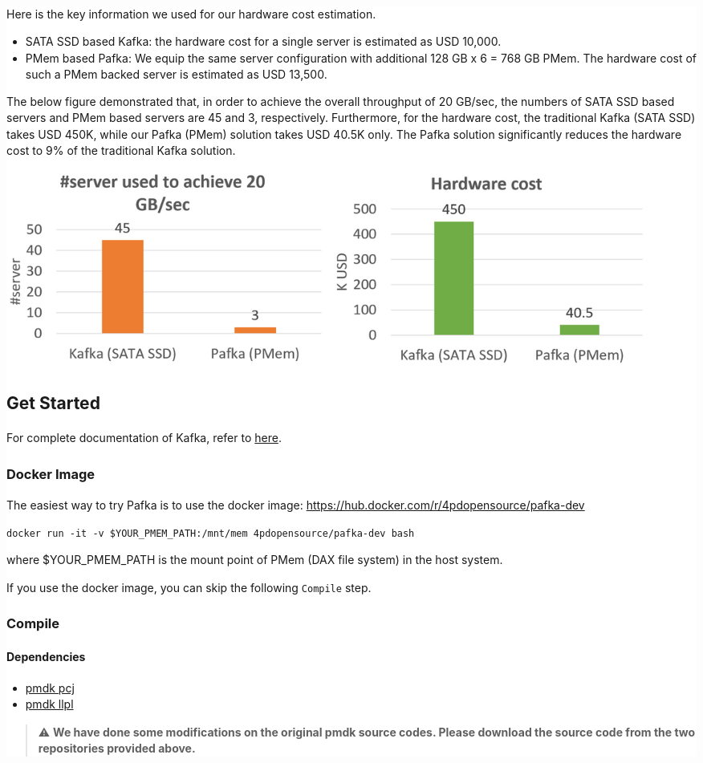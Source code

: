 Here is the key information we used for our hardware cost estimation.  

- SATA SSD based Kafka: the hardware cost for a single server is estimated as USD 10,000. 
- PMem based Pafka: We equip the same server configuration with additional 128 GB x 6 = 768 GB PMem. The hardware cost of such a PMem backed server is estimated as USD 13,500.

The below figure demonstrated that, in order to achieve the overall throughput of 20 GB/sec, the numbers of SATA SSD based servers and PMem based servers are 45 and 3, respectively. Furthermore, for the hardware cost, the traditional Kafka (SATA SSD) takes USD 450K, while our Pafka (PMem) solution takes USD 40.5K only. The Pafka solution significantly reduces the hardware cost to 9% of the traditional Kafka solution.

<img src="docs/plot/tco.png" alt="tco" width="800"/>


## Get Started

For complete documentation of Kafka, refer to [here](README.kafka.md).

### Docker Image
The easiest way to try Pafka is to use the docker image: https://hub.docker.com/r/4pdopensource/pafka-dev

```
docker run -it -v $YOUR_PMEM_PATH:/mnt/mem 4pdopensource/pafka-dev bash
```

where $YOUR_PMEM_PATH is the mount point of PMem (DAX file system) in the host system.

If you use the docker image, you can skip the following `Compile` step.

### Compile

#### Dependencies

- [pmdk pcj](https://github.com/4paradigm/pcj)
- [pmdk llpl](https://github.com/4paradigm/llpl)

> :warning: **We have done some modifications on the original pmdk source codes. 
> Please download the source code from the two repositories provided above.**

